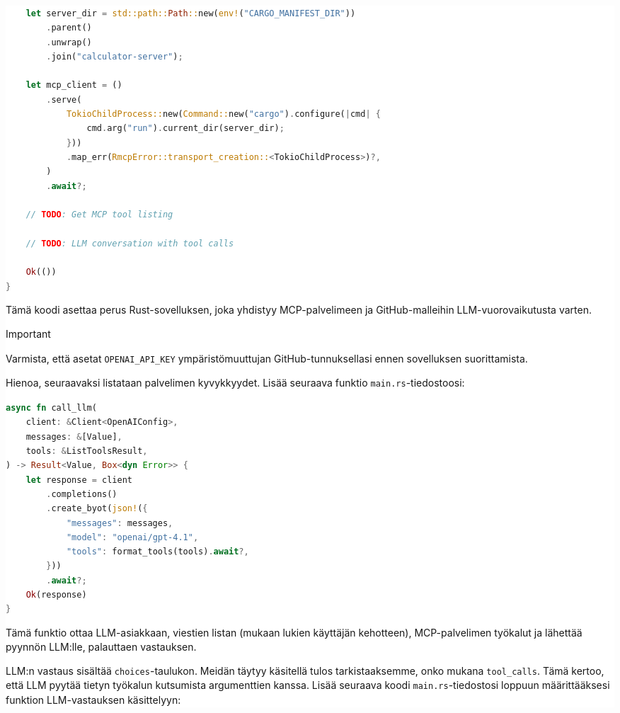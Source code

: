 ```rust
    let server_dir = std::path::Path::new(env!("CARGO_MANIFEST_DIR"))
        .parent()
        .unwrap()
        .join("calculator-server");

    let mcp_client = ()
        .serve(
            TokioChildProcess::new(Command::new("cargo").configure(|cmd| {
                cmd.arg("run").current_dir(server_dir);
            }))
            .map_err(RmcpError::transport_creation::<TokioChildProcess>)?,
        )
        .await?;

    // TODO: Get MCP tool listing 

    // TODO: LLM conversation with tool calls

    Ok(())
}
```

Tämä koodi asettaa perus Rust-sovelluksen, joka yhdistyy MCP-palvelimeen ja GitHub-malleihin LLM-vuorovaikutusta varten.

> [!IMPORTANT]
> Varmista, että asetat `OPENAI_API_KEY` ympäristömuuttujan GitHub-tunnuksellasi ennen sovelluksen suorittamista.

Hienoa, seuraavaksi listataan palvelimen kyvykkyydet.
Lisää seuraava funktio `main.rs`-tiedostoosi:

```rust
async fn call_llm(
    client: &Client<OpenAIConfig>,
    messages: &[Value],
    tools: &ListToolsResult,
) -> Result<Value, Box<dyn Error>> {
    let response = client
        .completions()
        .create_byot(json!({
            "messages": messages,
            "model": "openai/gpt-4.1",
            "tools": format_tools(tools).await?,
        }))
        .await?;
    Ok(response)
}
```

Tämä funktio ottaa LLM-asiakkaan, viestien listan (mukaan lukien käyttäjän kehotteen), MCP-palvelimen työkalut ja lähettää pyynnön LLM:lle, palauttaen vastauksen.

LLM:n vastaus sisältää `choices`-taulukon. Meidän täytyy käsitellä tulos tarkistaaksemme, onko mukana `tool_calls`. Tämä kertoo, että LLM pyytää tietyn työkalun kutsumista argumenttien kanssa. Lisää seuraava koodi `main.rs`-tiedostosi loppuun määrittääksesi funktion LLM-vastauksen käsittelyyn:
